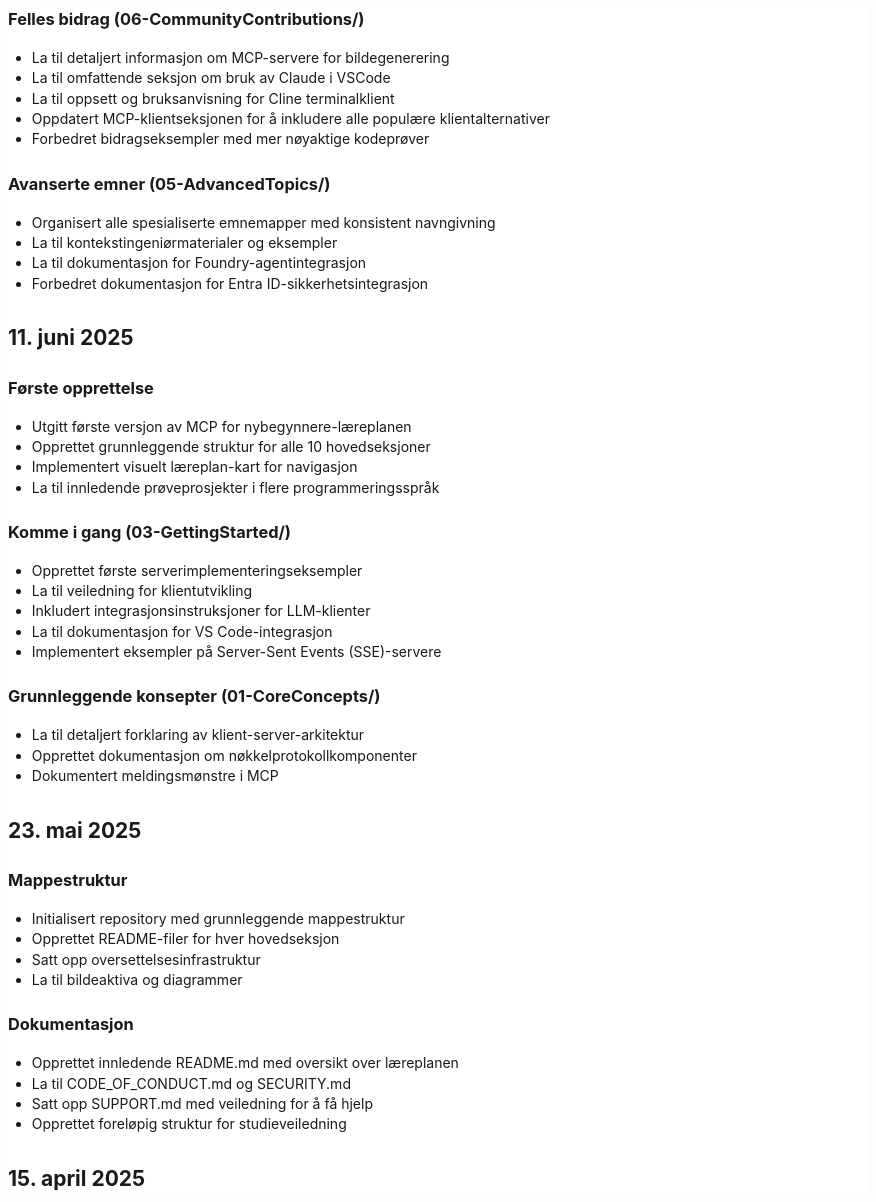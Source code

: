 ### Felles bidrag (06-CommunityContributions/)
- La til detaljert informasjon om MCP-servere for bildegenerering
- La til omfattende seksjon om bruk av Claude i VSCode
- La til oppsett og bruksanvisning for Cline terminalklient
- Oppdatert MCP-klientseksjonen for å inkludere alle populære klientalternativer
- Forbedret bidragseksempler med mer nøyaktige kodeprøver

### Avanserte emner (05-AdvancedTopics/)
- Organisert alle spesialiserte emnemapper med konsistent navngivning
- La til kontekstingeniørmaterialer og eksempler
- La til dokumentasjon for Foundry-agentintegrasjon
- Forbedret dokumentasjon for Entra ID-sikkerhetsintegrasjon

## 11. juni 2025

### Første opprettelse
- Utgitt første versjon av MCP for nybegynnere-læreplanen
- Opprettet grunnleggende struktur for alle 10 hovedseksjoner
- Implementert visuelt læreplan-kart for navigasjon
- La til innledende prøveprosjekter i flere programmeringsspråk

### Komme i gang (03-GettingStarted/)
- Opprettet første serverimplementeringseksempler
- La til veiledning for klientutvikling
- Inkludert integrasjonsinstruksjoner for LLM-klienter
- La til dokumentasjon for VS Code-integrasjon
- Implementert eksempler på Server-Sent Events (SSE)-servere

### Grunnleggende konsepter (01-CoreConcepts/)
- La til detaljert forklaring av klient-server-arkitektur
- Opprettet dokumentasjon om nøkkelprotokollkomponenter
- Dokumentert meldingsmønstre i MCP

## 23. mai 2025

### Mappestruktur
- Initialisert repository med grunnleggende mappestruktur
- Opprettet README-filer for hver hovedseksjon
- Satt opp oversettelsesinfrastruktur
- La til bildeaktiva og diagrammer

### Dokumentasjon
- Opprettet innledende README.md med oversikt over læreplanen
- La til CODE_OF_CONDUCT.md og SECURITY.md
- Satt opp SUPPORT.md med veiledning for å få hjelp
- Opprettet foreløpig struktur for studieveiledning

## 15. april 2025
